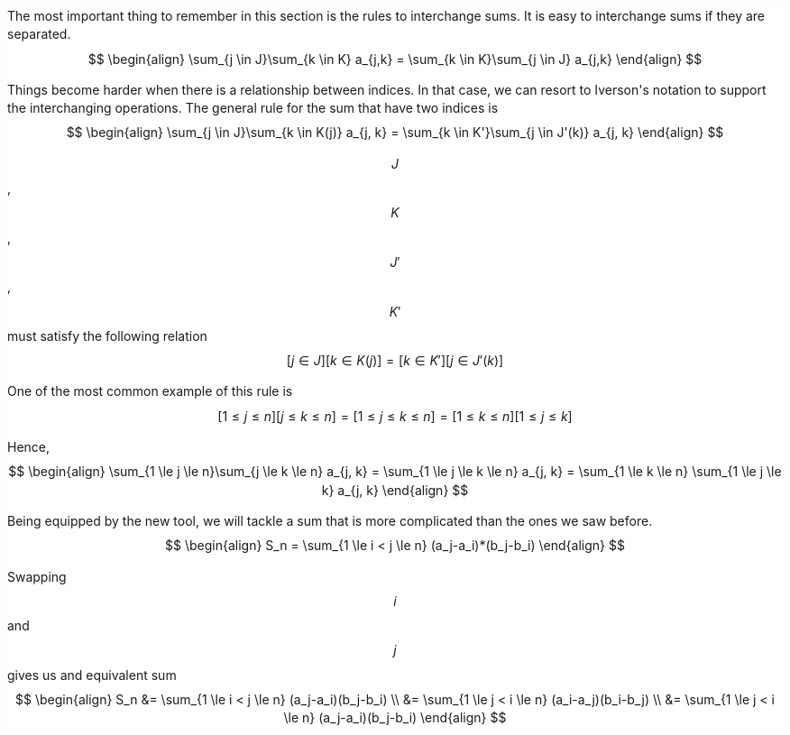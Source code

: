 
The most important thing to remember in this section is the rules to interchange sums. It is easy to interchange sums if they are separated.  
$$  
\begin{align}
\sum_{j \in J}\sum_{k \in K} a_{j,k} = \sum_{k \in K}\sum_{j \in J} a_{j,k}
\end{align}
$$  

Things become harder when there is a relationship between indices. In that case, we can resort to Iverson's notation to support the interchanging operations. The general rule for the sum that have two indices is  
$$
\begin{align}
\sum_{j \in J}\sum_{k \in K(j)} a_{j, k} = \sum_{k \in K'}\sum_{j \in J'(k)} a_{j, k}  
\end{align}
$$


$$J$$, $$K$$, $$J'$$, $$K'$$ must satisfy the following relation  
$$
[j \in J][k \in K(j)] = [k \in K'][j \in J'(k)]  
$$  


One of the most common example of this rule is  
$$  
[1 \le j \le n][j \le k \le n] = [1 \le j \le k \le n] = [1 \le k \le n][1 \le j \le k]
$$  


Hence,  
$$
\begin{align}
\sum_{1 \le j \le n}\sum_{j \le k \le n} a_{j, k} = \sum_{1 \le j \le k \le n} a_{j, k} = \sum_{1 \le k \le n} \sum_{1 \le j \le k} a_{j, k}
\end{align}
$$  


Being equipped by the new tool, we will tackle a sum that is more complicated than the ones we saw before.  
$$
\begin{align}
S_n = \sum_{1 \le i < j \le n} (a_j-a_i)*(b_j-b_i)
\end{align}
$$  


Swapping $$i$$ and $$j$$ gives us and equivalent sum  
$$
\begin{align}
S_n &= \sum_{1 \le i < j \le n} (a_j-a_i)(b_j-b_i) \\ 
&= \sum_{1 \le j < i \le n} (a_i-a_j)(b_i-b_j) \\ 
&= \sum_{1 \le j < i \le n} (a_j-a_i)(b_j-b_i)
\end{align}
$$  
